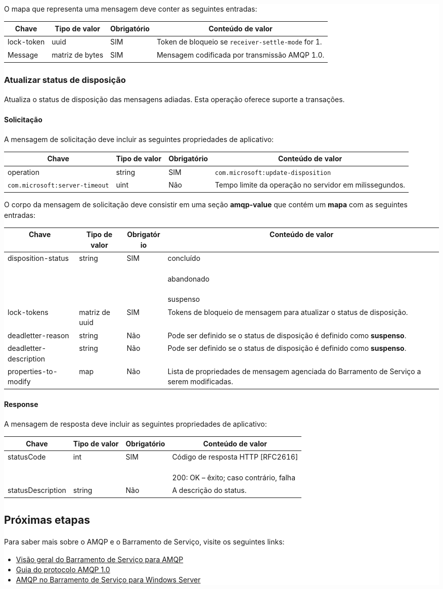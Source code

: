 O mapa que representa uma mensagem deve conter as seguintes entradas:  
  
|Chave|Tipo de valor|Obrigatório|Conteúdo de valor|  
|---------|----------------|--------------|--------------------|  
|lock-token|uuid|SIM|Token de bloqueio se `receiver-settle-mode` for 1.|  
|Message|matriz de bytes|SIM|Mensagem codificada por transmissão AMQP 1.0.|  
  
### <a name="update-disposition-status"></a>Atualizar status de disposição  

Atualiza o status de disposição das mensagens adiadas. Esta operação oferece suporte a transações.
  
#### <a name="request"></a>Solicitação  

A mensagem de solicitação deve incluir as seguintes propriedades de aplicativo:  
  
|Chave|Tipo de valor|Obrigatório|Conteúdo de valor|  
|---------|----------------|--------------|--------------------|  
|operation|string|SIM|`com.microsoft:update-disposition`|  
|`com.microsoft:server-timeout`|uint|Não |Tempo limite da operação no servidor em milissegundos.|  
  
O corpo da mensagem de solicitação deve consistir em uma seção **amqp-value** que contém um **mapa** com as seguintes entradas:  
  
|Chave|Tipo de valor|Obrigatório|Conteúdo de valor|  
|---------|----------------|--------------|--------------------|  
|disposition-status|string|SIM|concluído<br /><br /> abandonado<br /><br /> suspenso|  
|lock-tokens|matriz de uuid|SIM|Tokens de bloqueio de mensagem para atualizar o status de disposição.|  
|deadletter-reason|string|Não |Pode ser definido se o status de disposição é definido como **suspenso**.|  
|deadletter-description|string|Não |Pode ser definido se o status de disposição é definido como **suspenso**.|  
|properties-to-modify|map|Não |Lista de propriedades de mensagem agenciada do Barramento de Serviço a serem modificadas.|  
  
#### <a name="response"></a>Response  

A mensagem de resposta deve incluir as seguintes propriedades de aplicativo:  
  
|Chave|Tipo de valor|Obrigatório|Conteúdo de valor|  
|---------|----------------|--------------|--------------------|  
|statusCode|int|SIM|Código de resposta HTTP [RFC2616]<br /><br /> 200: OK – êxito; caso contrário, falha|  
|statusDescription|string|Não |A descrição do status.|

## <a name="next-steps"></a>Próximas etapas

Para saber mais sobre o AMQP e o Barramento de Serviço, visite os seguintes links:

* [Visão geral do Barramento de Serviço para AMQP]
* [Guia do protocolo AMQP 1.0]
* [AMQP no Barramento de Serviço para Windows Server]

[Visão geral do Barramento de Serviço para AMQP]: service-bus-amqp-overview.md
[Guia do protocolo AMQP 1.0]: service-bus-amqp-protocol-guide.md
[AMQP no Barramento de Serviço para Windows Server]: https://docs.microsoft.com/previous-versions/service-bus-archive/dn282144(v=azure.100)
